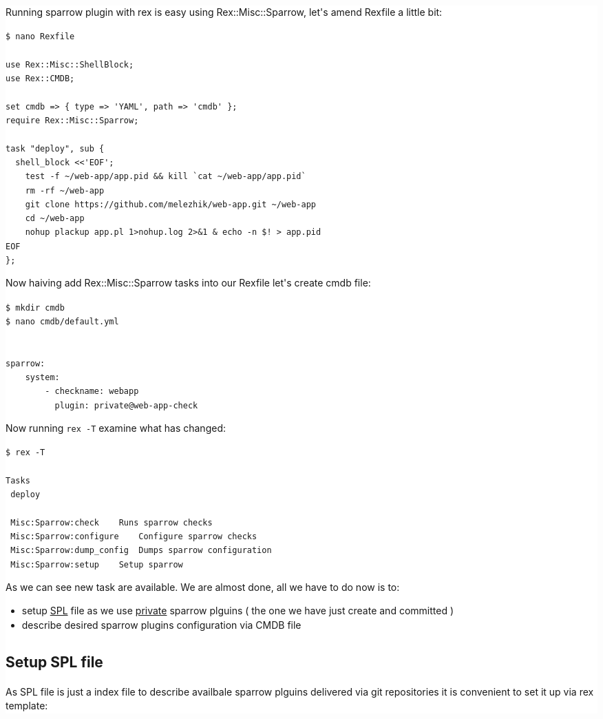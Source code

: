 
Running sparrow plugin with rex is easy using Rex::Misc::Sparrow, let's
amend Rexfile a little bit:


    $ nano Rexfile

    use Rex::Misc::ShellBlock;
    use Rex::CMDB;

    set cmdb => { type => 'YAML', path => 'cmdb' };
    require Rex::Misc::Sparrow;

    task "deploy", sub {
      shell_block <<'EOF';
        test -f ~/web-app/app.pid && kill `cat ~/web-app/app.pid`
        rm -rf ~/web-app
        git clone https://github.com/melezhik/web-app.git ~/web-app
        cd ~/web-app
        nohup plackup app.pl 1>nohup.log 2>&1 & echo -n $! > app.pid
    EOF
    };


Now haiving add Rex::Misc::Sparrow tasks into our Rexfile let's create cmdb file:


    $ mkdir cmdb
    $ nano cmdb/default.yml


    sparrow:
        system:
            - checkname: webapp
              plugin: private@web-app-check
    
Now running `rex -T` examine what has changed:


    $ rex -T

    Tasks
     deploy        
    
     Misc:Sparrow:check    Runs sparrow checks
     Misc:Sparrow:configure    Configure sparrow checks
     Misc:Sparrow:dump_config  Dumps sparrow configuration
     Misc:Sparrow:setup    Setup sparrow
    
As we can see new task are available. We are almost done, all we have to do now is to:

* setup [SPL](https://github.com/melezhik/sparrow#spl-file) file as we use [private](https://github.com/melezhik/sparrow#private-plugins) sparrow plguins ( the one we have just create and committed )
* describe desired sparrow plugins configuration via CMDB file


## Setup SPL file

As SPL file is just a index file  to describe availbale sparrow plguins delivered via git repositories
it is convenient to set it up via rex template:
